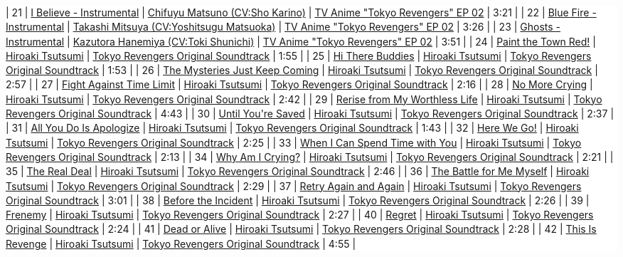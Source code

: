 | 21 | [I Believe \- Instrumental](https://open.spotify.com/track/2xQ5Ph1ZWfSKp1CNKO4f72) | [Chifuyu Matsuno \(CV:Sho Karino\)](https://open.spotify.com/artist/3YpoR9JDNAGiujMNDA3sFZ) | [TV Anime "Tokyo Revengers" EP 02](https://open.spotify.com/album/7gr5oKsQ9OAnM5qJ5Nhsrc) | 3:21 |
| 22 | [Blue Fire \- Instrumental](https://open.spotify.com/track/42ATTAUpbNXPGmg63265J7) | [Takashi Mitsuya \(CV:Yoshitsugu Matsuoka\)](https://open.spotify.com/artist/1onCsjwDBKkJyswn0syvFI) | [TV Anime "Tokyo Revengers" EP 02](https://open.spotify.com/album/7gr5oKsQ9OAnM5qJ5Nhsrc) | 3:26 |
| 23 | [Ghosts \- Instrumental](https://open.spotify.com/track/6hbOy3EXlnEMGe3gtxNP1X) | [Kazutora Hanemiya \(CV:Toki Shunichi\)](https://open.spotify.com/artist/6A0qQMYoQKR0R2JHGLehxx) | [TV Anime "Tokyo Revengers" EP 02](https://open.spotify.com/album/7gr5oKsQ9OAnM5qJ5Nhsrc) | 3:51 |
| 24 | [Paint the Town Red!](https://open.spotify.com/track/0g3gBrhXL9ohSNiVDMNS3Z) | [Hiroaki Tsutsumi](https://open.spotify.com/artist/4uXJgaCc1GtHWtFq8CmPmQ) | [Tokyo Revengers Original Soundtrack](https://open.spotify.com/album/6lID68aa8NjuRNUpoAQq1d) | 1:55 |
| 25 | [Hi There Buddies](https://open.spotify.com/track/35g3zUCDKxDbJJdj1oowtl) | [Hiroaki Tsutsumi](https://open.spotify.com/artist/4uXJgaCc1GtHWtFq8CmPmQ) | [Tokyo Revengers Original Soundtrack](https://open.spotify.com/album/6lID68aa8NjuRNUpoAQq1d) | 1:53 |
| 26 | [The Mysteries Just Keep Coming](https://open.spotify.com/track/2GYVXmu5BxIxfwZwXQDfl2) | [Hiroaki Tsutsumi](https://open.spotify.com/artist/4uXJgaCc1GtHWtFq8CmPmQ) | [Tokyo Revengers Original Soundtrack](https://open.spotify.com/album/6lID68aa8NjuRNUpoAQq1d) | 2:57 |
| 27 | [Fight Against Time Limit](https://open.spotify.com/track/2L2GtmHq0EaOBdwRB58pTZ) | [Hiroaki Tsutsumi](https://open.spotify.com/artist/4uXJgaCc1GtHWtFq8CmPmQ) | [Tokyo Revengers Original Soundtrack](https://open.spotify.com/album/6lID68aa8NjuRNUpoAQq1d) | 2:16 |
| 28 | [No More Crying](https://open.spotify.com/track/1DAhrza6Pik8Y1Dbvdpd4A) | [Hiroaki Tsutsumi](https://open.spotify.com/artist/4uXJgaCc1GtHWtFq8CmPmQ) | [Tokyo Revengers Original Soundtrack](https://open.spotify.com/album/6lID68aa8NjuRNUpoAQq1d) | 2:42 |
| 29 | [Rerise from My Worthless Life](https://open.spotify.com/track/0o4KpeM39aSW0FIm8GYLYK) | [Hiroaki Tsutsumi](https://open.spotify.com/artist/4uXJgaCc1GtHWtFq8CmPmQ) | [Tokyo Revengers Original Soundtrack](https://open.spotify.com/album/6lID68aa8NjuRNUpoAQq1d) | 4:43 |
| 30 | [Until You're Saved](https://open.spotify.com/track/6DCqQvsfE1jZ1r94fq8v6A) | [Hiroaki Tsutsumi](https://open.spotify.com/artist/4uXJgaCc1GtHWtFq8CmPmQ) | [Tokyo Revengers Original Soundtrack](https://open.spotify.com/album/6lID68aa8NjuRNUpoAQq1d) | 2:37 |
| 31 | [All You Do Is Apologize](https://open.spotify.com/track/7rhsOXIRJ4ig2rYH2FKwYa) | [Hiroaki Tsutsumi](https://open.spotify.com/artist/4uXJgaCc1GtHWtFq8CmPmQ) | [Tokyo Revengers Original Soundtrack](https://open.spotify.com/album/6lID68aa8NjuRNUpoAQq1d) | 1:43 |
| 32 | [Here We Go!](https://open.spotify.com/track/6FlR4KDVhndfLjBEmY9f1T) | [Hiroaki Tsutsumi](https://open.spotify.com/artist/4uXJgaCc1GtHWtFq8CmPmQ) | [Tokyo Revengers Original Soundtrack](https://open.spotify.com/album/6lID68aa8NjuRNUpoAQq1d) | 2:25 |
| 33 | [When I Can Spend Time with You](https://open.spotify.com/track/7uUasKHD3MBuTbOrxWOHKq) | [Hiroaki Tsutsumi](https://open.spotify.com/artist/4uXJgaCc1GtHWtFq8CmPmQ) | [Tokyo Revengers Original Soundtrack](https://open.spotify.com/album/6lID68aa8NjuRNUpoAQq1d) | 2:13 |
| 34 | [Why Am I Crying?](https://open.spotify.com/track/7KLMY1gHBL54hJRgVb4dip) | [Hiroaki Tsutsumi](https://open.spotify.com/artist/4uXJgaCc1GtHWtFq8CmPmQ) | [Tokyo Revengers Original Soundtrack](https://open.spotify.com/album/6lID68aa8NjuRNUpoAQq1d) | 2:21 |
| 35 | [The Real Deal](https://open.spotify.com/track/50JhIF7ryZONsVdy92Qf1e) | [Hiroaki Tsutsumi](https://open.spotify.com/artist/4uXJgaCc1GtHWtFq8CmPmQ) | [Tokyo Revengers Original Soundtrack](https://open.spotify.com/album/6lID68aa8NjuRNUpoAQq1d) | 2:46 |
| 36 | [The Battle for Me Myself](https://open.spotify.com/track/1OuckNC8SPSUNhUbvzf32t) | [Hiroaki Tsutsumi](https://open.spotify.com/artist/4uXJgaCc1GtHWtFq8CmPmQ) | [Tokyo Revengers Original Soundtrack](https://open.spotify.com/album/6lID68aa8NjuRNUpoAQq1d) | 2:29 |
| 37 | [Retry Again and Again](https://open.spotify.com/track/5lmhIeRS8YZRbUuRW52qXK) | [Hiroaki Tsutsumi](https://open.spotify.com/artist/4uXJgaCc1GtHWtFq8CmPmQ) | [Tokyo Revengers Original Soundtrack](https://open.spotify.com/album/6lID68aa8NjuRNUpoAQq1d) | 3:01 |
| 38 | [Before the Incident](https://open.spotify.com/track/351WqpB01R6KlNWt5l7zxJ) | [Hiroaki Tsutsumi](https://open.spotify.com/artist/4uXJgaCc1GtHWtFq8CmPmQ) | [Tokyo Revengers Original Soundtrack](https://open.spotify.com/album/6lID68aa8NjuRNUpoAQq1d) | 2:26 |
| 39 | [Frenemy](https://open.spotify.com/track/3aFUodW6T7hYMadmyGCLEJ) | [Hiroaki Tsutsumi](https://open.spotify.com/artist/4uXJgaCc1GtHWtFq8CmPmQ) | [Tokyo Revengers Original Soundtrack](https://open.spotify.com/album/6lID68aa8NjuRNUpoAQq1d) | 2:27 |
| 40 | [Regret](https://open.spotify.com/track/1lKs3roo8mM0WaSwF17T4D) | [Hiroaki Tsutsumi](https://open.spotify.com/artist/4uXJgaCc1GtHWtFq8CmPmQ) | [Tokyo Revengers Original Soundtrack](https://open.spotify.com/album/6lID68aa8NjuRNUpoAQq1d) | 2:24 |
| 41 | [Dead or Alive](https://open.spotify.com/track/7CNpgZURYhQUkfOcrKGfZj) | [Hiroaki Tsutsumi](https://open.spotify.com/artist/4uXJgaCc1GtHWtFq8CmPmQ) | [Tokyo Revengers Original Soundtrack](https://open.spotify.com/album/6lID68aa8NjuRNUpoAQq1d) | 2:28 |
| 42 | [This Is Revenge](https://open.spotify.com/track/4VZoV9VDa9fbAu9bLNjJL3) | [Hiroaki Tsutsumi](https://open.spotify.com/artist/4uXJgaCc1GtHWtFq8CmPmQ) | [Tokyo Revengers Original Soundtrack](https://open.spotify.com/album/6lID68aa8NjuRNUpoAQq1d) | 4:55 |